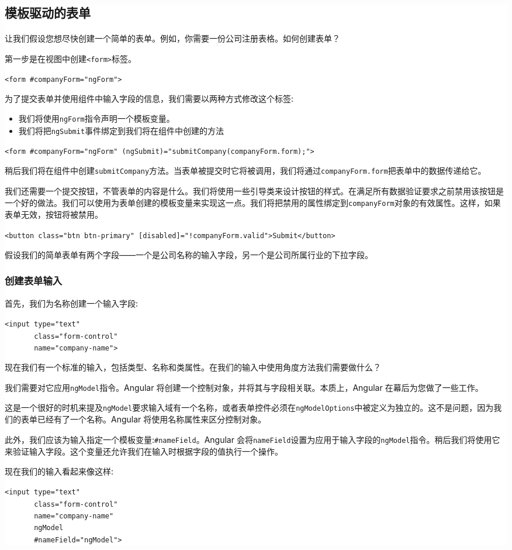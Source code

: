 ## 模板驱动的表单

让我们假设您想尽快创建一个简单的表单。例如，你需要一份公司注册表格。如何创建表单？

第一步是在视图中创建`<form>`标签。

```
<form #companyForm="ngForm"> 
```

为了提交表单并使用组件中输入字段的信息，我们需要以两种方式修改这个标签:

*   我们将使用`ngForm`指令声明一个模板变量。
*   我们将把`ngSubmit`事件绑定到我们将在组件中创建的方法

```
<form #companyForm="ngForm" (ngSubmit)="submitCompany(companyForm.form);"> 
```

稍后我们将在组件中创建`submitCompany`方法。当表单被提交时它将被调用，我们将通过`companyForm.form`把表单中的数据传递给它。

我们还需要一个提交按钮，不管表单的内容是什么。我们将使用一些引导类来设计按钮的样式。在满足所有数据验证要求之前禁用该按钮是一个好的做法。我们可以使用为表单创建的模板变量来实现这一点。我们将把禁用的属性绑定到`companyForm`对象的有效属性。这样，如果表单无效，按钮将被禁用。

```
<button class="btn btn-primary" [disabled]="!companyForm.valid">Submit</button> 
```

假设我们的简单表单有两个字段——一个是公司名称的输入字段，另一个是公司所属行业的下拉字段。

### 创建表单输入

首先，我们为名称创建一个输入字段:

```
<input type="text" 
       class="form-control" 
       name="company-name"> 
```

现在我们有一个标准的输入，包括类型、名称和类属性。在我们的输入中使用角度方法我们需要做什么？

我们需要对它应用`ngModel`指令。Angular 将创建一个控制对象，并将其与字段相关联。本质上，Angular 在幕后为您做了一些工作。

这是一个很好的时机来提及`ngModel`要求输入域有一个名称，或者表单控件必须在`ngModelOptions`中被定义为独立的。这不是问题，因为我们的表单已经有了一个名称。Angular 将使用名称属性来区分控制对象。

此外，我们应该为输入指定一个模板变量:`#nameField`。Angular 会将`nameField`设置为应用于输入字段的`ngModel`指令。稍后我们将使用它来验证输入字段。这个变量还允许我们在输入时根据字段的值执行一个操作。

现在我们的输入看起来像这样:

```
<input type="text" 
       class="form-control" 
       name="company-name"
       ngModel
       #nameField="ngModel"> 
```
